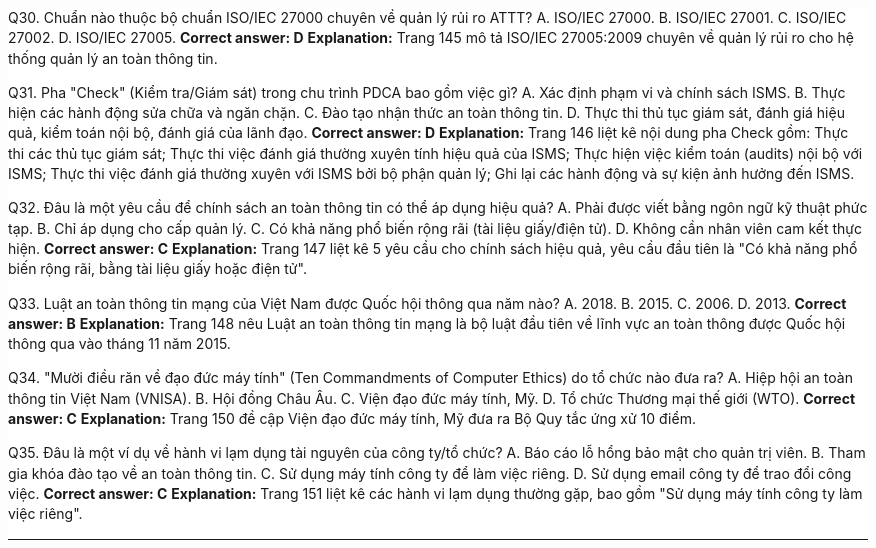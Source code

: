 Q30. Chuẩn nào thuộc bộ chuẩn ISO/IEC 27000 chuyên về quản lý rủi ro ATTT?
A. ISO/IEC 27000.
B. ISO/IEC 27001.
C. ISO/IEC 27002.
D. ISO/IEC 27005.
**Correct answer: D**
**Explanation:** Trang 145 mô tả ISO/IEC 27005:2009 chuyên về quản lý rủi ro cho hệ thống quản lý an toàn thông tin.

Q31. Pha "Check" (Kiểm tra/Giám sát) trong chu trình PDCA bao gồm việc gì?
A. Xác định phạm vi và chính sách ISMS.
B. Thực hiện các hành động sửa chữa và ngăn chặn.
C. Đào tạo nhận thức an toàn thông tin.
D. Thực thi thủ tục giám sát, đánh giá hiệu quả, kiểm toán nội bộ, đánh giá của lãnh đạo.
**Correct answer: D**
**Explanation:** Trang 146 liệt kê nội dung pha Check gồm: Thực thi các thủ tục giám sát; Thực thi việc đánh giá thường xuyên tính hiệu quả của ISMS; Thực hiện việc kiểm toán (audits) nội bộ với ISMS; Thực thi việc đánh giá thường xuyên với ISMS bởi bộ phận quản lý; Ghi lại các hành động và sự kiện ảnh hưởng đến ISMS.

Q32. Đâu là một yêu cầu để chính sách an toàn thông tin có thể áp dụng hiệu quả?
A. Phải được viết bằng ngôn ngữ kỹ thuật phức tạp.
B. Chỉ áp dụng cho cấp quản lý.
C. Có khả năng phổ biến rộng rãi (tài liệu giấy/điện tử).
D. Không cần nhân viên cam kết thực hiện.
**Correct answer: C**
**Explanation:** Trang 147 liệt kê 5 yêu cầu cho chính sách hiệu quả, yêu cầu đầu tiên là "Có khả năng phổ biến rộng rãi, bằng tài liệu giấy hoặc điện tử".

Q33. Luật an toàn thông tin mạng của Việt Nam được Quốc hội thông qua năm nào?
A. 2018.
B. 2015.
C. 2006.
D. 2013.
**Correct answer: B**
**Explanation:** Trang 148 nêu Luật an toàn thông tin mạng là bộ luật đầu tiên về lĩnh vực an toàn thông được Quốc hội thông qua vào tháng 11 năm 2015.

Q34. "Mười điều răn về đạo đức máy tính" (Ten Commandments of Computer Ethics) do tổ chức nào đưa ra?
A. Hiệp hội an toàn thông tin Việt Nam (VNISA).
B. Hội đồng Châu Âu.
C. Viện đạo đức máy tính, Mỹ.
D. Tổ chức Thương mại thế giới (WTO).
**Correct answer: C**
**Explanation:** Trang 150 đề cập Viện đạo đức máy tính, Mỹ đưa ra Bộ Quy tắc ứng xử 10 điểm.

Q35. Đâu là một ví dụ về hành vi lạm dụng tài nguyên của công ty/tổ chức?
A. Báo cáo lỗ hổng bảo mật cho quản trị viên.
B. Tham gia khóa đào tạo về an toàn thông tin.
C. Sử dụng máy tính công ty để làm việc riêng.
D. Sử dụng email công ty để trao đổi công việc.
**Correct answer: C**
**Explanation:** Trang 151 liệt kê các hành vi lạm dụng thường gặp, bao gồm "Sử dụng máy tính công ty làm việc riêng".

---